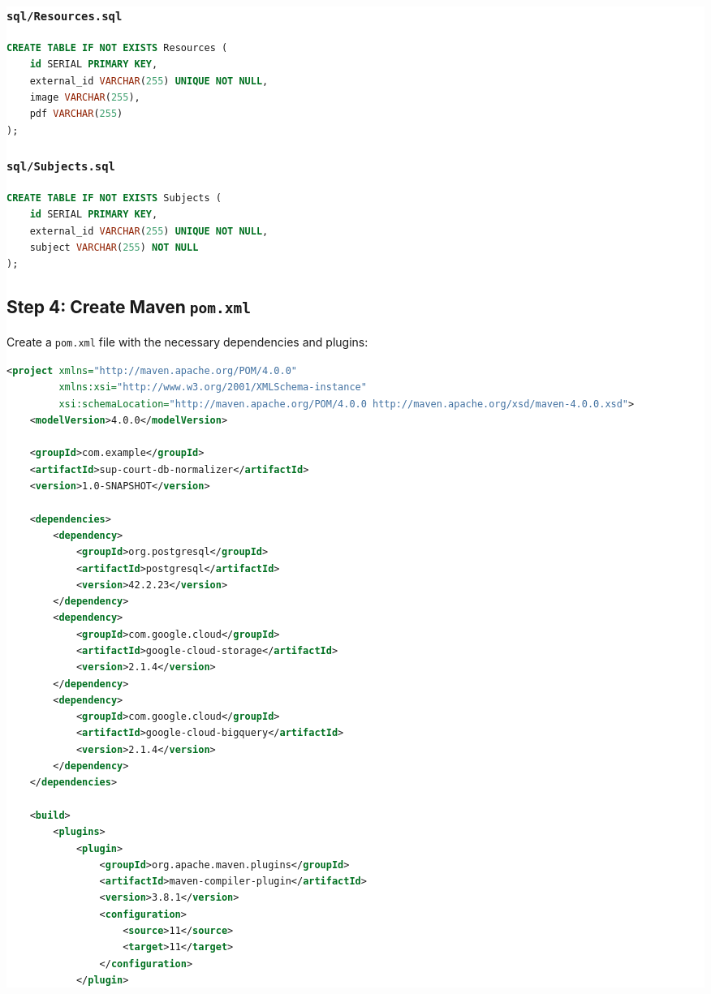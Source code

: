 ### `sql/Resources.sql`

```sql
CREATE TABLE IF NOT EXISTS Resources (
    id SERIAL PRIMARY KEY,
    external_id VARCHAR(255) UNIQUE NOT NULL,
    image VARCHAR(255),
    pdf VARCHAR(255)
);
```

### `sql/Subjects.sql`

```sql
CREATE TABLE IF NOT EXISTS Subjects (
    id SERIAL PRIMARY KEY,
    external_id VARCHAR(255) UNIQUE NOT NULL,
    subject VARCHAR(255) NOT NULL
);
```

## Step 4: Create Maven `pom.xml`

Create a `pom.xml` file with the necessary dependencies and plugins:

```xml
<project xmlns="http://maven.apache.org/POM/4.0.0"
         xmlns:xsi="http://www.w3.org/2001/XMLSchema-instance"
         xsi:schemaLocation="http://maven.apache.org/POM/4.0.0 http://maven.apache.org/xsd/maven-4.0.0.xsd">
    <modelVersion>4.0.0</modelVersion>

    <groupId>com.example</groupId>
    <artifactId>sup-court-db-normalizer</artifactId>
    <version>1.0-SNAPSHOT</version>

    <dependencies>
        <dependency>
            <groupId>org.postgresql</groupId>
            <artifactId>postgresql</artifactId>
            <version>42.2.23</version>
        </dependency>
        <dependency>
            <groupId>com.google.cloud</groupId>
            <artifactId>google-cloud-storage</artifactId>
            <version>2.1.4</version>
        </dependency>
        <dependency>
            <groupId>com.google.cloud</groupId>
            <artifactId>google-cloud-bigquery</artifactId>
            <version>2.1.4</version>
        </dependency>
    </dependencies>

    <build>
        <plugins>
            <plugin>
                <groupId>org.apache.maven.plugins</groupId>
                <artifactId>maven-compiler-plugin</artifactId>
                <version>3.8.1</version>
                <configuration>
                    <source>11</source>
                    <target>11</target>
                </configuration>
            </plugin>
```